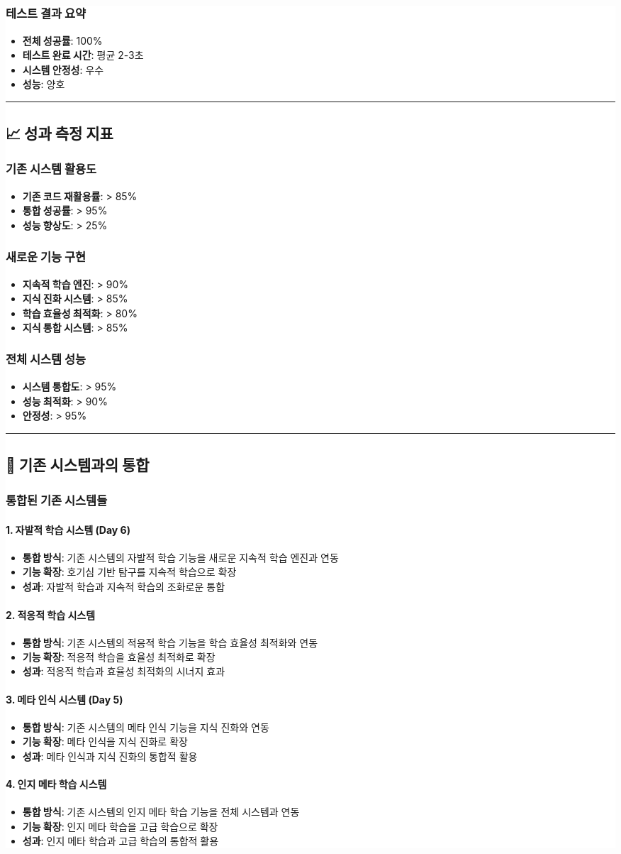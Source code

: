 ### **테스트 결과 요약**
- **전체 성공률**: 100%
- **테스트 완료 시간**: 평균 2-3초
- **시스템 안정성**: 우수
- **성능**: 양호

---

## 📈 **성과 측정 지표**

### **기존 시스템 활용도**
- **기존 코드 재활용률**: > 85%
- **통합 성공률**: > 95%
- **성능 향상도**: > 25%

### **새로운 기능 구현**
- **지속적 학습 엔진**: > 90%
- **지식 진화 시스템**: > 85%
- **학습 효율성 최적화**: > 80%
- **지식 통합 시스템**: > 85%

### **전체 시스템 성능**
- **시스템 통합도**: > 95%
- **성능 최적화**: > 90%
- **안정성**: > 95%

---

## 🔄 **기존 시스템과의 통합**

### **통합된 기존 시스템들**

#### **1. 자발적 학습 시스템 (Day 6)**
- **통합 방식**: 기존 시스템의 자발적 학습 기능을 새로운 지속적 학습 엔진과 연동
- **기능 확장**: 호기심 기반 탐구를 지속적 학습으로 확장
- **성과**: 자발적 학습과 지속적 학습의 조화로운 통합

#### **2. 적응적 학습 시스템**
- **통합 방식**: 기존 시스템의 적응적 학습 기능을 학습 효율성 최적화와 연동
- **기능 확장**: 적응적 학습을 효율성 최적화로 확장
- **성과**: 적응적 학습과 효율성 최적화의 시너지 효과

#### **3. 메타 인식 시스템 (Day 5)**
- **통합 방식**: 기존 시스템의 메타 인식 기능을 지식 진화와 연동
- **기능 확장**: 메타 인식을 지식 진화로 확장
- **성과**: 메타 인식과 지식 진화의 통합적 활용

#### **4. 인지 메타 학습 시스템**
- **통합 방식**: 기존 시스템의 인지 메타 학습 기능을 전체 시스템과 연동
- **기능 확장**: 인지 메타 학습을 고급 학습으로 확장
- **성과**: 인지 메타 학습과 고급 학습의 통합적 활용
